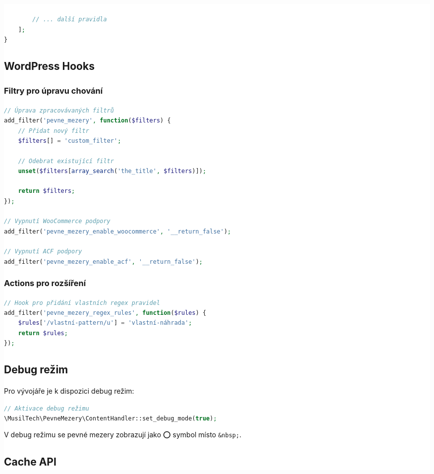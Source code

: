 ```php
        
        // ... další pravidla
    ];
}
```

## WordPress Hooks

### Filtry pro úpravu chování

```php
// Úprava zpracovávaných filtrů
add_filter('pevne_mezery', function($filters) {
    // Přidat nový filtr
    $filters[] = 'custom_filter';
    
    // Odebrat existující filtr
    unset($filters[array_search('the_title', $filters)]);
    
    return $filters;
});

// Vypnutí WooCommerce podpory
add_filter('pevne_mezery_enable_woocommerce', '__return_false');

// Vypnutí ACF podpory
add_filter('pevne_mezery_enable_acf', '__return_false');
```

### Actions pro rozšíření

```php
// Hook pro přidání vlastních regex pravidel
add_filter('pevne_mezery_regex_rules', function($rules) {
    $rules['/vlastní-pattern/u'] = 'vlastní-náhrada';
    return $rules;
});
```

## Debug režim

Pro vývojáře je k dispozici debug režim:

```php
// Aktivace debug režimu
\MusilTech\PevneMezery\ContentHandler::set_debug_mode(true);
```

V debug režimu se pevné mezery zobrazují jako ⭕️ symbol místo `&nbsp;`.

## Cache API
